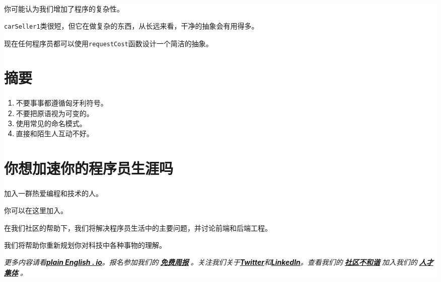 你可能认为我们增加了程序的复杂性。

`carSeller1`类很短，但它在做复杂的东西，从长远来看，干净的抽象会有用得多。

现在任何程序员都可以使用`requestCost`函数设计一个简洁的抽象。

# 摘要

1.  不要事事都遵循匈牙利符号。
2.  不要把原语视为可变的。
3.  使用常见的命名模式。
4.  直接和陌生人互动不好。

# 你想加速你的程序员生涯吗

加入一群热爱编程和技术的人。

你可以在这里加入。

在我们社区的帮助下，我们将解决程序员生活中的主要问题，并讨论前端和后端工程。

我们将帮助你重新规划你对科技中各种事物的理解。

*更多内容请看*[***plain English . io***](https://plainenglish.io/)*。报名参加我们的* [***免费周报***](http://newsletter.plainenglish.io/) *。关注我们关于*[***Twitter***](https://twitter.com/inPlainEngHQ)*和*[***LinkedIn***](https://www.linkedin.com/company/inplainenglish/)*。查看我们的* [***社区不和谐***](https://discord.gg/GtDtUAvyhW) *加入我们的* [***人才集体***](https://inplainenglish.pallet.com/talent/welcome) *。*